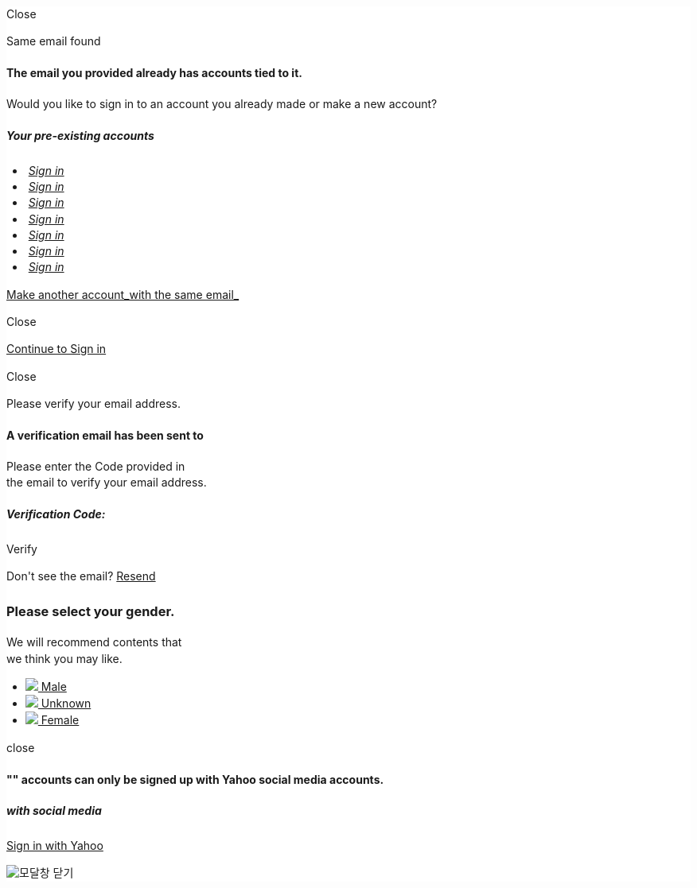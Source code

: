 Close

Same email found

#### The email you provided already has accounts tied to it.

Would you like to sign in to an account you already made or make a new account?

##### Your pre-existing accounts

*  [_Sign in_](https://toomics.com/en/auth/facebook/?return=en/help/access_terms)
*  [_Sign in_](https://toomics.com/en/auth/google/?return=en/help/access_terms)
*  [_Sign in_](https://toomics.com/en/auth/yahoo/?return=en/help/access_terms)
*  [_Sign in_](https://toomics.com/en/auth/twitter/?return=en/help/access_terms)
*  [_Sign in_](https://toomics.com/en/auth/line/?return=en/help/access_terms)
*  [_Sign in_](https://toomics.com/en/auth/apple/?return=en/help/access_terms)
*  [_Sign in_](javascript:;)

[Make another account_with the same email_](javascript:;)

Close

[Continue to Sign in](javascript:;)

Close

Please verify your email address.

#### A verification email has been sent to  
  
Please enter the Code provided in  
the email to verify your email address.

##### Verification Code:

Verify

Don't see the email? [Resend](javascript:;)

### Please select your gender.

We will recommend contents that  
we think you may like.

*  [![](/assets/web/img/icon/gender_male.png) Male](javascript:void(0))
*  [![](/assets/web/img/icon/gender_unknown.png) Unknown](javascript:void(0))
*  [![](/assets/web/img/icon/gender_female.png) Female](javascript:void(0))

close

#### "" accounts can only be signed up with Yahoo social media accounts.

##### _with social media_

[Sign in with Yahoo](https://toomics.com/en/auth/yahoo/?return=en/help/access_terms)

![모달창 닫기](/assets/web/img/icon/modal-close.png)
